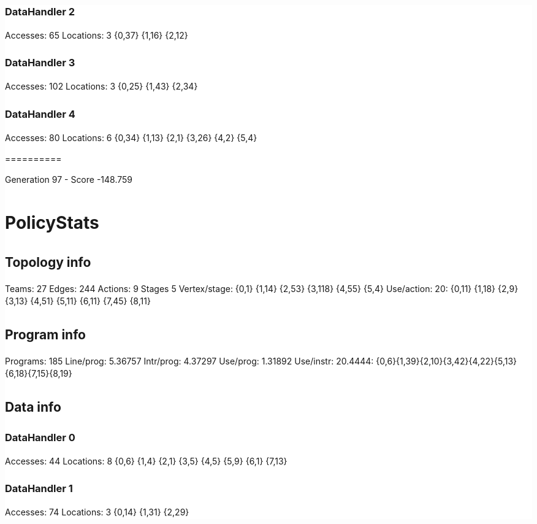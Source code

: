 ### DataHandler 2
Accesses:	65
Locations:	3
{0,37} {1,16} {2,12} 

### DataHandler 3
Accesses:	102
Locations:	3
{0,25} {1,43} {2,34} 

### DataHandler 4
Accesses:	80
Locations:	6
{0,34} {1,13} {2,1} {3,26} {4,2} {5,4} 


==========

Generation 97 - Score -148.759

# PolicyStats
## Topology info
Teams:		27
Edges:		244
Actions:	9
Stages		5
Vertex/stage:	{0,1} {1,14} {2,53} {3,118} {4,55} {5,4} 
Use/action:	20: {0,11} {1,18} {2,9} {3,13} {4,51} {5,11} {6,11} {7,45} {8,11} 

## Program info
Programs:	185
Line/prog:	5.36757
Intr/prog:	4.37297
Use/prog:	1.31892
Use/instr:	20.4444: {0,6}{1,39}{2,10}{3,42}{4,22}{5,13}{6,18}{7,15}{8,19}

## Data info

### DataHandler 0
Accesses:	44
Locations:	8
{0,6} {1,4} {2,1} {3,5} {4,5} {5,9} {6,1} {7,13} 

### DataHandler 1
Accesses:	74
Locations:	3
{0,14} {1,31} {2,29} 
